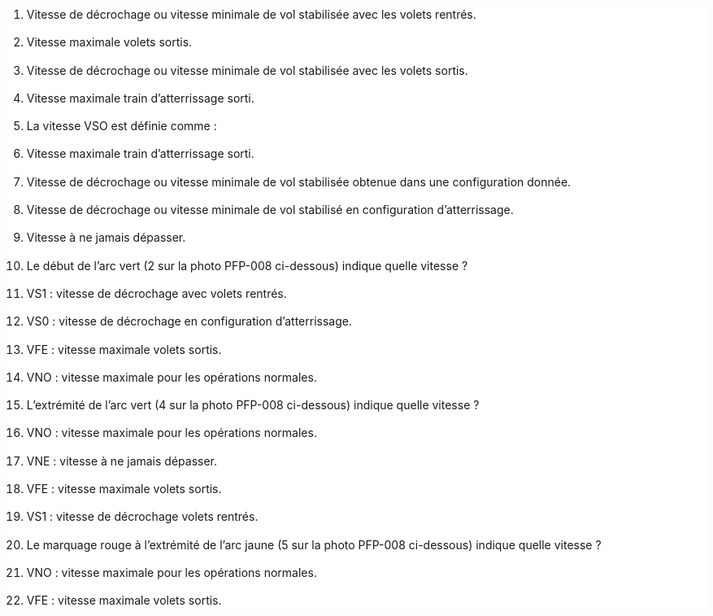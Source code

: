 

1.  Vitesse de décrochage ou vitesse minimale de vol stabilisée avec les
    volets rentrés.

2.  Vitesse maximale volets sortis.

3.  Vitesse de décrochage ou vitesse minimale de vol stabilisée avec les
    volets sortis.

4.  Vitesse maximale train d’atterrissage sorti.



47. La vitesse VSO est définie comme :



1.  Vitesse maximale train d’atterrissage sorti.

2.  Vitesse de décrochage ou vitesse minimale de vol stabilisée obtenue
    dans une configuration donnée.

3.  Vitesse de décrochage ou vitesse minimale de vol stabilisé en
    configuration d’atterrissage.

4.  Vitesse à ne jamais dépasser.



48. Le début de l’arc vert (2 sur la photo PFP-008 ci-dessous) indique
    quelle vitesse ?



1.  VS1 : vitesse de décrochage avec volets rentrés.

2.  VS0 : vitesse de décrochage en configuration d’atterrissage.

3.  VFE : vitesse maximale volets sortis.

4.  VNO : vitesse maximale pour les opérations normales.



49. L’extrémité de l’arc vert (4 sur la photo PFP-008 ci-dessous)
    indique quelle vitesse ?



1.  VNO : vitesse maximale pour les opérations normales.

2.  VNE : vitesse à ne jamais dépasser.

3.  VFE : vitesse maximale volets sortis.

4.  VS1 : vitesse de décrochage volets rentrés.



50. Le marquage rouge à l’extrémité de l’arc jaune (5 sur la photo
    PFP-008 ci-dessous) indique quelle vitesse ?



1.  VNO : vitesse maximale pour les opérations normales.

2.  VFE : vitesse maximale volets sortis.
